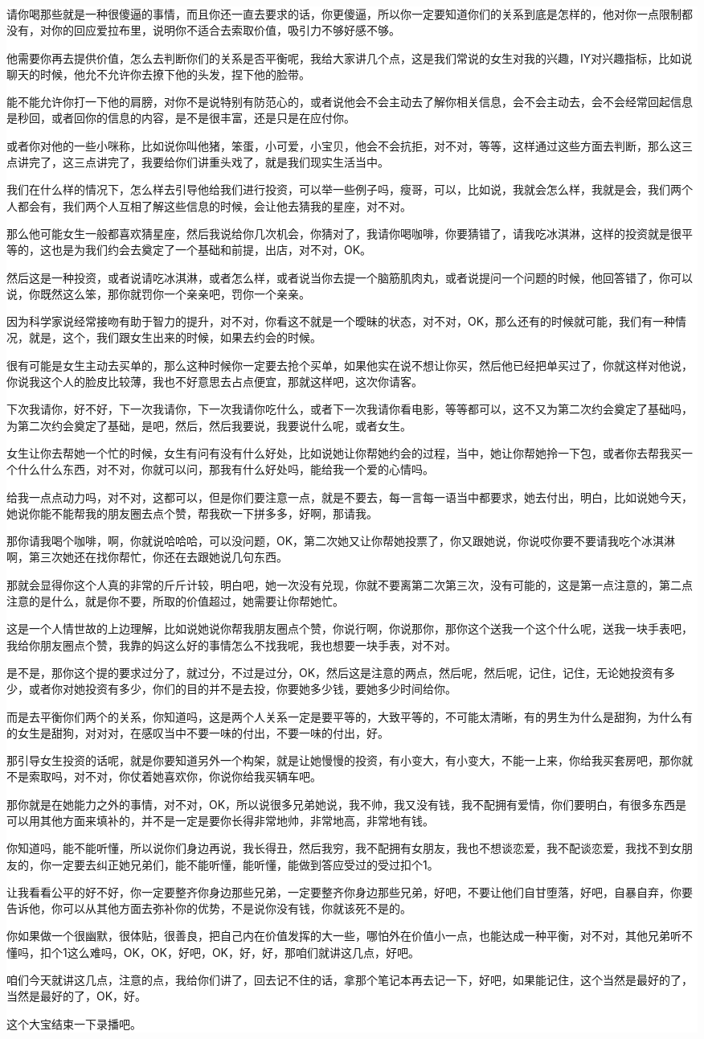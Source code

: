 请你喝那些就是一种很傻逼的事情，而且你还一直去要求的话，你更傻逼，所以你一定要知道你们的关系到底是怎样的，他对你一点限制都没有，对你的回应爱拉布里，说明你不适合去索取价值，吸引力不够好感不够。

他需要你再去提供价值，怎么去判断你们的关系是否平衡呢，我给大家讲几个点，这是我们常说的女生对我的兴趣，IY对兴趣指标，比如说聊天的时候，他允不允许你去撩下他的头发，捏下他的脸带。

能不能允许你打一下他的肩膀，对你不是说特别有防范心的，或者说他会不会主动去了解你相关信息，会不会主动去，会不会经常回起信息是秒回，或者回你的信息的内容，是不是很丰富，还是只是在应付你。

或者你对他的一些小咪称，比如说你叫他猪，笨蛋，小可爱，小宝贝，他会不会抗拒，对不对，等等，这样通过这些方面去判断，那么这三点讲完了，这三点讲完了，我要给你们讲重头戏了，就是我们现实生活当中。

我们在什么样的情况下，怎么样去引导他给我们进行投资，可以举一些例子吗，瘦哥，可以，比如说，我就会怎么样，我就是会，我们两个人都会有，我们两个人互相了解这些信息的时候，会让他去猜我的星座，对不对。

那么他可能女生一般都喜欢猜星座，然后我说给你几次机会，你猜对了，我请你喝咖啡，你要猜错了，请我吃冰淇淋，这样的投资就是很平等的，这也是为我们约会去奠定了一个基础和前提，出店，对不对，OK。

然后这是一种投资，或者说请吃冰淇淋，或者怎么样，或者说当你去提一个脑筋肌肉丸，或者说提问一个问题的时候，他回答错了，你可以说，你既然这么笨，那你就罚你一个亲亲吧，罚你一个亲亲。

因为科学家说经常接吻有助于智力的提升，对不对，你看这不就是一个曖昧的状态，对不对，OK，那么还有的时候就可能，我们有一种情况，就是，这个，我们跟女生出来的时候，如果去约会的时候。

很有可能是女生主动去买单的，那么这种时候你一定要去抢个买单，如果他实在说不想让你买，然后他已经把单买过了，你就这样对他说，你说我这个人的脸皮比较薄，我也不好意思去占点便宜，那就这样吧，这次你请客。

下次我请你，好不好，下一次我请你，下一次我请你吃什么，或者下一次我请你看电影，等等都可以，这不又为第二次约会奠定了基础吗，为第二次约会奠定了基础，是吧，然后，然后我要说，我要说什么呢，或者女生。

女生让你去帮她一个忙的时候，女生有问有没有什么好处，比如说她让你帮她约会的过程，当中，她让你帮她拎一下包，或者你去帮我买一个什么什么东西，对不对，你就可以问，那我有什么好处吗，能给我一个爱的心情吗。

给我一点点动力吗，对不对，这都可以，但是你们要注意一点，就是不要去，每一言每一语当中都要求，她去付出，明白，比如说她今天，她说你能不能帮我的朋友圈去点个赞，帮我砍一下拼多多，好啊，那请我。

那你请我喝个咖啡，啊，你就说哈哈哈，可以没问题，OK，第二次她又让你帮她投票了，你又跟她说，你说哎你要不要请我吃个冰淇淋啊，第三次她还在找你帮忙，你还在去跟她说几句东西。

那就会显得你这个人真的非常的斤斤计较，明白吧，她一次没有兑现，你就不要离第二次第三次，没有可能的，这是第一点注意的，第二点注意的是什么，就是你不要，所取的价值超过，她需要让你帮她忙。

这是一个人情世故的上边理解，比如说她说你帮我朋友圈点个赞，你说行啊，你说那你，那你这个送我一个这个什么呢，送我一块手表吧，我给你朋友圈点个赞，我靠的妈这么好的事情怎么不找我呢，我也想要一块手表，对不对。

是不是，那你这个提的要求过分了，就过分，不过是过分，OK，然后这是注意的两点，然后呢，然后呢，记住，记住，无论她投资有多少，或者你对她投资有多少，你们的目的并不是去投，你要她多少钱，要她多少时间给你。

而是去平衡你们两个的关系，你知道吗，这是两个人关系一定是要平等的，大致平等的，不可能太清晰，有的男生为什么是甜狗，为什么有的女生是甜狗，对对对，在感叹当中不要一味的付出，不要一味的付出，好。

那引导女生投资的话呢，就是你要知道另外一个构架，就是让她慢慢的投资，有小变大，有小变大，不能一上来，你给我买套房吧，那你就不是索取吗，对不对，你仗着她喜欢你，你说你给我买辆车吧。

那你就是在她能力之外的事情，对不对，OK，所以说很多兄弟她说，我不帅，我又没有钱，我不配拥有爱情，你们要明白，有很多东西是可以用其他方面来填补的，并不是一定是要你长得非常地帅，非常地高，非常地有钱。

你知道吗，能不能听懂，所以说你们身边再说，我长得丑，然后我穷，我不配拥有女朋友，我也不想谈恋爱，我不配谈恋爱，我找不到女朋友的，你一定要去纠正她兄弟们，能不能听懂，能听懂，能做到答应受过的受过扣个1。

让我看看公平的好不好，你一定要整齐你身边那些兄弟，一定要整齐你身边那些兄弟，好吧，不要让他们自甘堕落，好吧，自暴自弃，你要告诉他，你可以从其他方面去弥补你的优势，不是说你没有钱，你就该死不是的。

你如果做一个很幽默，很体贴，很善良，把自己内在价值发挥的大一些，哪怕外在价值小一点，也能达成一种平衡，对不对，其他兄弟听不懂吗，扣个1这么难吗，OK，OK，好吧，OK，好，好，那咱们就讲这几点，好吧。

咱们今天就讲这几点，注意的点，我给你们讲了，回去记不住的话，拿那个笔记本再去记一下，好吧，如果能记住，这个当然是最好的了，当然是最好的了，OK，好。

这个大宝结束一下录播吧。